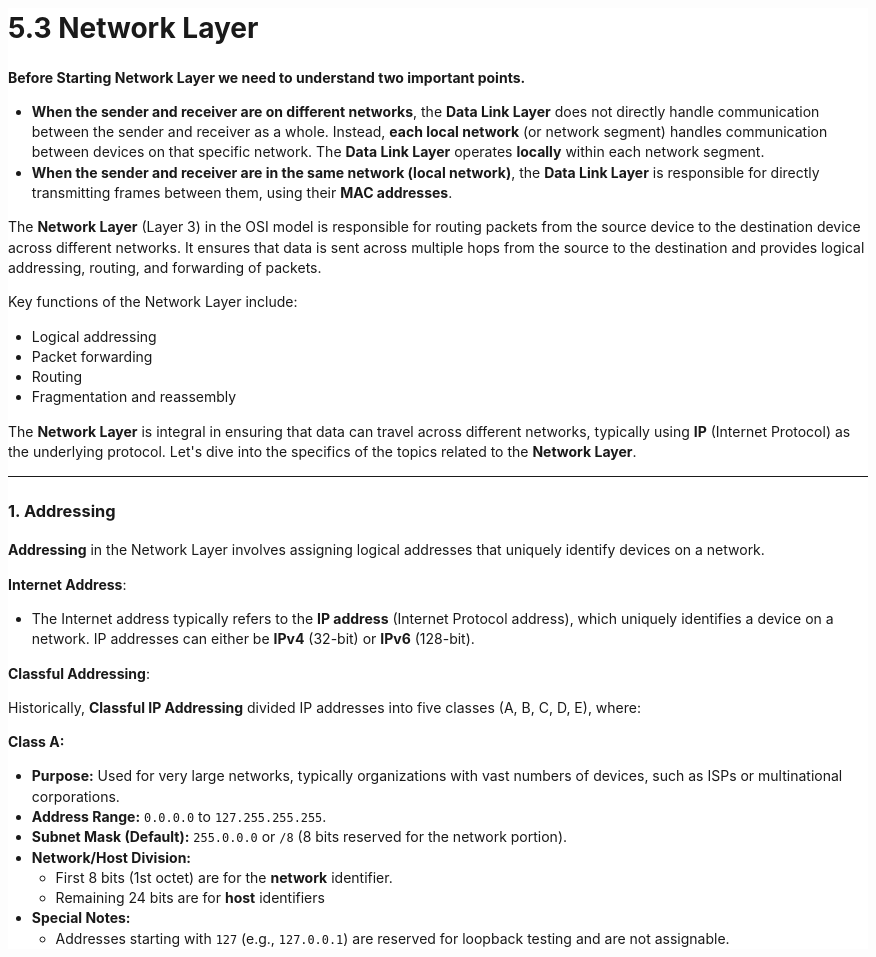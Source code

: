 # 5.3 Network Layer

**Before Starting Network Layer we need to understand two important points.**

* **When the sender and receiver are on different networks**, the **Data Link Layer** does not directly handle communication between the sender and receiver as a whole. Instead, **each local network** (or network segment) handles communication between devices on that specific network. The **Data Link Layer** operates **locally** within each network segment.
* **When the sender and receiver are in the same network (local network)**, the **Data Link Layer** is responsible for directly transmitting frames between them, using their **MAC addresses**.

The **Network Layer** (Layer 3) in the OSI model is responsible for routing packets from the source device to the destination device across different networks. It ensures that data is sent across multiple hops from the source to the destination and provides logical addressing, routing, and forwarding of packets.

Key functions of the Network Layer include:

* Logical addressing
* Packet forwarding
* Routing
* Fragmentation and reassembly

The **Network Layer** is integral in ensuring that data can travel across different networks, typically using **IP** (Internet Protocol) as the underlying protocol. Let's dive into the specifics of the topics related to the **Network Layer**.

***

### **1. Addressing**

**Addressing** in the Network Layer involves assigning logical addresses that uniquely identify devices on a network.

**Internet Address**:

* The Internet address typically refers to the **IP address** (Internet Protocol address), which uniquely identifies a device on a network. IP addresses can either be **IPv4** (32-bit) or **IPv6** (128-bit).

**Classful Addressing**:

Historically, **Classful IP Addressing** divided IP addresses into five classes (A, B, C, D, E), where:

**Class A:**

* **Purpose:** Used for very large networks, typically organizations with vast numbers of devices, such as ISPs or multinational corporations.
* **Address Range:** `0.0.0.0` to `127.255.255.255`.
* **Subnet Mask (Default):** `255.0.0.0` or `/8` (8 bits reserved for the network portion).
* **Network/Host Division:**
  * First 8 bits (1st octet) are for the **network** identifier.
  * Remaining 24 bits are for **host** identifiers
* **Special Notes:**
  * Addresses starting with `127` (e.g., `127.0.0.1`) are reserved for loopback testing and are not assignable.

